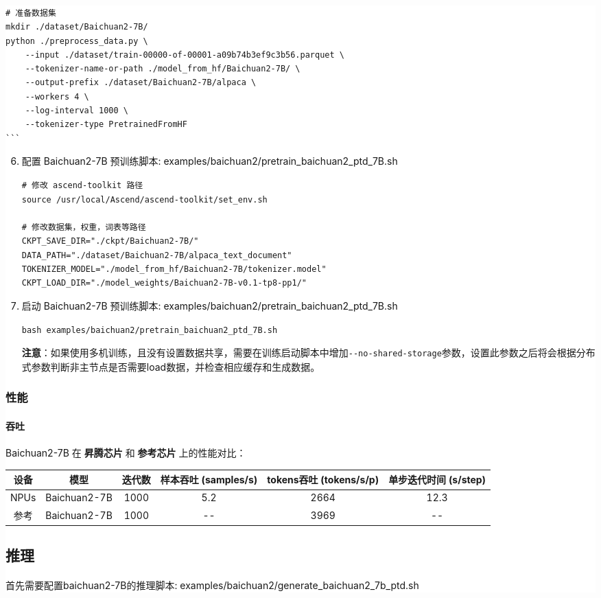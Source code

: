     # 准备数据集       
    mkdir ./dataset/Baichuan2-7B/
    python ./preprocess_data.py \
        --input ./dataset/train-00000-of-00001-a09b74b3ef9c3b56.parquet \
        --tokenizer-name-or-path ./model_from_hf/Baichuan2-7B/ \
        --output-prefix ./dataset/Baichuan2-7B/alpaca \
        --workers 4 \
        --log-interval 1000 \
        --tokenizer-type PretrainedFromHF
    ```

6. 配置 Baichuan2-7B 预训练脚本: examples/baichuan2/pretrain_baichuan2_ptd_7B.sh

    ```shell
    # 修改 ascend-toolkit 路径
    source /usr/local/Ascend/ascend-toolkit/set_env.sh 

    # 修改数据集，权重，词表等路径
    CKPT_SAVE_DIR="./ckpt/Baichuan2-7B/"
    DATA_PATH="./dataset/Baichuan2-7B/alpaca_text_document"
    TOKENIZER_MODEL="./model_from_hf/Baichuan2-7B/tokenizer.model"
    CKPT_LOAD_DIR="./model_weights/Baichuan2-7B-v0.1-tp8-pp1/"
    ```

7. 启动 Baichuan2-7B 预训练脚本: examples/baichuan2/pretrain_baichuan2_ptd_7B.sh

    ```shell
    bash examples/baichuan2/pretrain_baichuan2_ptd_7B.sh 
    ```
    **注意**：如果使用多机训练，且没有设置数据共享，需要在训练启动脚本中增加`--no-shared-storage`参数，设置此参数之后将会根据分布式参数判断非主节点是否需要load数据，并检查相应缓存和生成数据。

### 性能

#### 吞吐

Baichuan2-7B 在 **昇腾芯片** 和 **参考芯片** 上的性能对比：

|  设备  |    模型     | 迭代数  | 样本吞吐 (samples/s) | tokens吞吐 (tokens/s/p) | 单步迭代时间 (s/step) | 
|:----:|:---------:|:----:|:---------------------:|:---------------:|:----------------:|
| NPUs | Baichuan2-7B | 1000 | 5.2 | 2664 | 12.3| 
|  参考  | Baichuan2-7B | 1000 | -- |  3969 | --   | 



## 推理

首先需要配置baichuan2-7B的推理脚本: examples/baichuan2/generate_baichuan2_7b_ptd.sh
